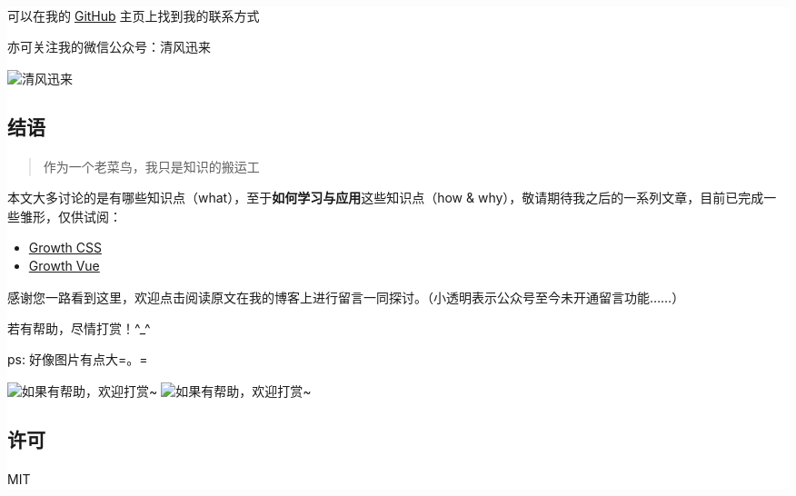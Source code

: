 可以在我的 [GitHub](https://github.com/xunge0613) 主页上找到我的联系方式

亦可关注我的微信公众号：清风迅来

![清风迅来](http://o7q107fd8.bkt.clouddn.com/image/github/qrcode-qingfeng.jpg)

## 结语

> 作为一个老菜鸟，我只是知识的搬运工

本文大多讨论的是有哪些知识点（what），至于**如何学习与应用**这些知识点（how & why），敬请期待我之后的一系列文章，目前已完成一些雏形，仅供试阅：

- [Growth CSS](https://github.com/xunge0613/front-end-growth/blob/master/tech-growth/growth-css.md)
- [Growth Vue](https://github.com/xunge0613/front-end-growth/blob/master/tech-growth/growth-vue.md)

感谢您一路看到这里，欢迎点击阅读原文在我的博客上进行留言一同探讨。（小透明表示公众号至今未开通留言功能……）

若有帮助，尽情打赏！^_^

ps: 好像图片有点大=。=

![如果有帮助，欢迎打赏~](http://o7q107fd8.bkt.clouddn.com/image/github/alipay-payment.jpg)
![如果有帮助，欢迎打赏~](http://o7q107fd8.bkt.clouddn.com/image/github/wechat-payment.jpg)




## 许可

MIT
